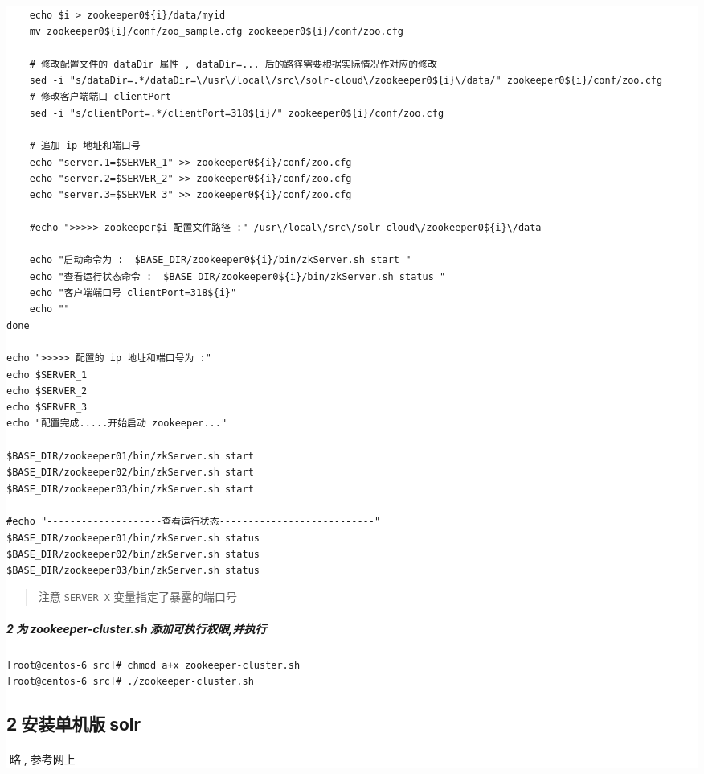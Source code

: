 ```Sh
	echo $i > zookeeper0${i}/data/myid 
	mv zookeeper0${i}/conf/zoo_sample.cfg zookeeper0${i}/conf/zoo.cfg
	
	# 修改配置文件的 dataDir 属性 , dataDir=... 后的路径需要根据实际情况作对应的修改
	sed -i "s/dataDir=.*/dataDir=\/usr\/local\/src\/solr-cloud\/zookeeper0${i}\/data/" zookeeper0${i}/conf/zoo.cfg
	# 修改客户端端口 clientPort
	sed -i "s/clientPort=.*/clientPort=318${i}/" zookeeper0${i}/conf/zoo.cfg
	
	# 追加 ip 地址和端口号
	echo "server.1=$SERVER_1" >> zookeeper0${i}/conf/zoo.cfg
	echo "server.2=$SERVER_2" >> zookeeper0${i}/conf/zoo.cfg
	echo "server.3=$SERVER_3" >> zookeeper0${i}/conf/zoo.cfg
	
	#echo ">>>>> zookeeper$i 配置文件路径 :" /usr\/local\/src\/solr-cloud\/zookeeper0${i}\/data
	
	echo "启动命令为 :  $BASE_DIR/zookeeper0${i}/bin/zkServer.sh start "
	echo "查看运行状态命令 :  $BASE_DIR/zookeeper0${i}/bin/zkServer.sh status "
	echo "客户端端口号 clientPort=318${i}"
	echo ""
done

echo ">>>>> 配置的 ip 地址和端口号为 :"
echo $SERVER_1
echo $SERVER_2
echo $SERVER_3
echo "配置完成.....开始启动 zookeeper..."

$BASE_DIR/zookeeper01/bin/zkServer.sh start
$BASE_DIR/zookeeper02/bin/zkServer.sh start
$BASE_DIR/zookeeper03/bin/zkServer.sh start

#echo "--------------------查看运行状态---------------------------"
$BASE_DIR/zookeeper01/bin/zkServer.sh status
$BASE_DIR/zookeeper02/bin/zkServer.sh status
$BASE_DIR/zookeeper03/bin/zkServer.sh status
```

> 注意 `SERVER_X` 变量指定了暴露的端口号

##### 2 为 zookeeper-cluster.sh 添加可执行权限,并执行

```Sh
[root@centos-6 src]# chmod a+x zookeeper-cluster.sh 
[root@centos-6 src]# ./zookeeper-cluster.sh 
```



## 2 安装单机版 solr

​	略 , 参考网上
